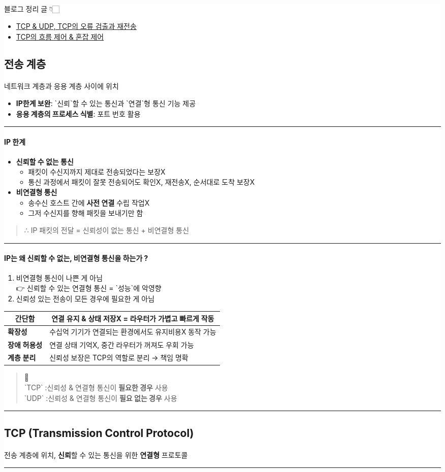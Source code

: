 블로그 정리 글 👇🏻
- [TCP & UDP, TCP의 오류 검출과 재전송](https://0woy.tistory.com/entry/TCP-UDP-TCP%EC%9D%98-%EC%98%A4%EB%A5%98-%EA%B2%80%EC%B6%9C%EA%B3%BC-%EC%9E%AC%EC%A0%84%EC%86%A1)
- [TCP의 흐름 제어 & 혼잡 제어](https://0woy.tistory.com/entry/TCP%EC%9D%98-%ED%9D%90%EB%A6%84-%EC%A0%9C%EC%96%B4-%ED%98%BC%EC%9E%A1-%EC%A0%9C%EC%96%B4)


## 전송 계층

네트워크 계층과 응용 계층 사이에 위치

-   **IP한계 보완**: \`신뢰\`할 수 있는 통신과 \`연결\`형 통신 기능 제공
-   **응용 계층의 프로세스 식별**: 포트 번호 활용

---

#### IP 한계

-   **신뢰할 수 없는 통신**
    -   패킷이 수신지까지 제대로 전송되었다는 보장X
    -   통신 과정에서 패킷이 잘못 전송되어도 확인X, 재전송X, 순서대로 도착 보장X
-   **비연결형 통신**
    -   송수신 호스트 간에 **사전 연결** 수립 작업X
    -   그저 수신지를 향해 패킷을 보내기만 함

> ∴ IP 패킷의 전달 = 신뢰성이 없는 통신 + 비연결형 통신

---

#### IP는 왜 신뢰할 수 없는, 비연결형 통신을 하는가 ?

1.  비연결형 통신이 나쁜 게 아님  
    👉 신뢰할 수 있는 연결형 통신 = \`성능\`에 악영향
2.  신뢰성 있는 전송이 모든 경우에 필요한 게 아님

| **간단함** | 연결 유지 & 상태 저장X = 라우터가 가볍고 빠르게 작동 |
| --- | --- |
| **확장성** | 수십억 기기가 연결되는 환경에서도 유지비용X 동작 가능 |
| **장애 허용성** | 연결 상태 기억X, 중간 라우터가 꺼져도 우회 가능 |
| **계층 분리** | 신뢰성 보장은 TCP의 역할로 분리 → 책임 명확 |

> 📌  
> \`TCP\` :신뢰성 & 연결형 통신이 **필요한 경우** 사용  
> \`UDP\` :신뢰성 & 연결형 통신이 **필요 없는 경우** 사용

---

## TCP (Transmission Control Protocol)

전송 계층에 위치, **신뢰**할 수 있는 통신을 위한 **연결형** 프로토콜

---

